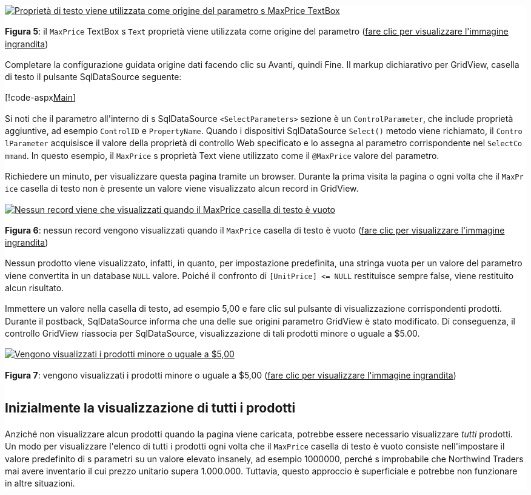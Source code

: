 
[![Proprietà di testo viene utilizzata come origine del parametro s MaxPrice TextBox](using-parameterized-queries-with-the-sqldatasource-vb/_static/image5.gif)](using-parameterized-queries-with-the-sqldatasource-vb/_static/image9.png)

**Figura 5**: il `MaxPrice` TextBox s `Text` proprietà viene utilizzata come origine del parametro ([fare clic per visualizzare l'immagine ingrandita](using-parameterized-queries-with-the-sqldatasource-vb/_static/image10.png))


Completare la configurazione guidata origine dati facendo clic su Avanti, quindi Fine. Il markup dichiarativo per GridView, casella di testo il pulsante SqlDataSource seguente:


[!code-aspx[Main](using-parameterized-queries-with-the-sqldatasource-vb/samples/sample6.aspx)]

Si noti che il parametro all'interno di s SqlDataSource `<SelectParameters>` sezione è un `ControlParameter`, che include proprietà aggiuntive, ad esempio `ControlID` e `PropertyName`. Quando i dispositivi SqlDataSource `Select()` metodo viene richiamato, il `ControlParameter` acquisisce il valore della proprietà di controllo Web specificato e lo assegna al parametro corrispondente nel `SelectCommand`. In questo esempio, il `MaxPrice` s proprietà Text viene utilizzato come il `@MaxPrice` valore del parametro.

Richiedere un minuto, per visualizzare questa pagina tramite un browser. Durante la prima visita la pagina o ogni volta che il `MaxPrice` casella di testo non è presente un valore viene visualizzato alcun record in GridView.


[![Nessun record viene che visualizzati quando il MaxPrice casella di testo è vuoto](using-parameterized-queries-with-the-sqldatasource-vb/_static/image6.gif)](using-parameterized-queries-with-the-sqldatasource-vb/_static/image11.png)

**Figura 6**: nessun record vengono visualizzati quando il `MaxPrice` casella di testo è vuoto ([fare clic per visualizzare l'immagine ingrandita](using-parameterized-queries-with-the-sqldatasource-vb/_static/image12.png))


Nessun prodotto viene visualizzato, infatti, in quanto, per impostazione predefinita, una stringa vuota per un valore del parametro viene convertita in un database `NULL` valore. Poiché il confronto di `[UnitPrice] <= NULL` restituisce sempre false, viene restituito alcun risultato.

Immettere un valore nella casella di testo, ad esempio 5,00 e fare clic sul pulsante di visualizzazione corrispondenti prodotti. Durante il postback, SqlDataSource informa che una delle sue origini parametro GridView è stato modificato. Di conseguenza, il controllo GridView riassocia per SqlDataSource, visualizzazione di tali prodotti minore o uguale a $5.00.


[![Vengono visualizzati i prodotti minore o uguale a $5,00](using-parameterized-queries-with-the-sqldatasource-vb/_static/image7.gif)](using-parameterized-queries-with-the-sqldatasource-vb/_static/image13.png)

**Figura 7**: vengono visualizzati i prodotti minore o uguale a $5,00 ([fare clic per visualizzare l'immagine ingrandita](using-parameterized-queries-with-the-sqldatasource-vb/_static/image14.png))


## <a name="initially-displaying-all-products"></a>Inizialmente la visualizzazione di tutti i prodotti

Anziché non visualizzare alcun prodotti quando la pagina viene caricata, potrebbe essere necessario visualizzare *tutti* prodotti. Un modo per visualizzare l'elenco di tutti i prodotti ogni volta che il `MaxPrice` casella di testo è vuoto consiste nell'impostare il valore predefinito di s parametri su un valore elevato insanely, ad esempio 1000000, perché s improbabile che Northwind Traders mai avere inventario il cui prezzo unitario supera 1.000.000. Tuttavia, questo approccio è superficiale e potrebbe non funzionare in altre situazioni.
